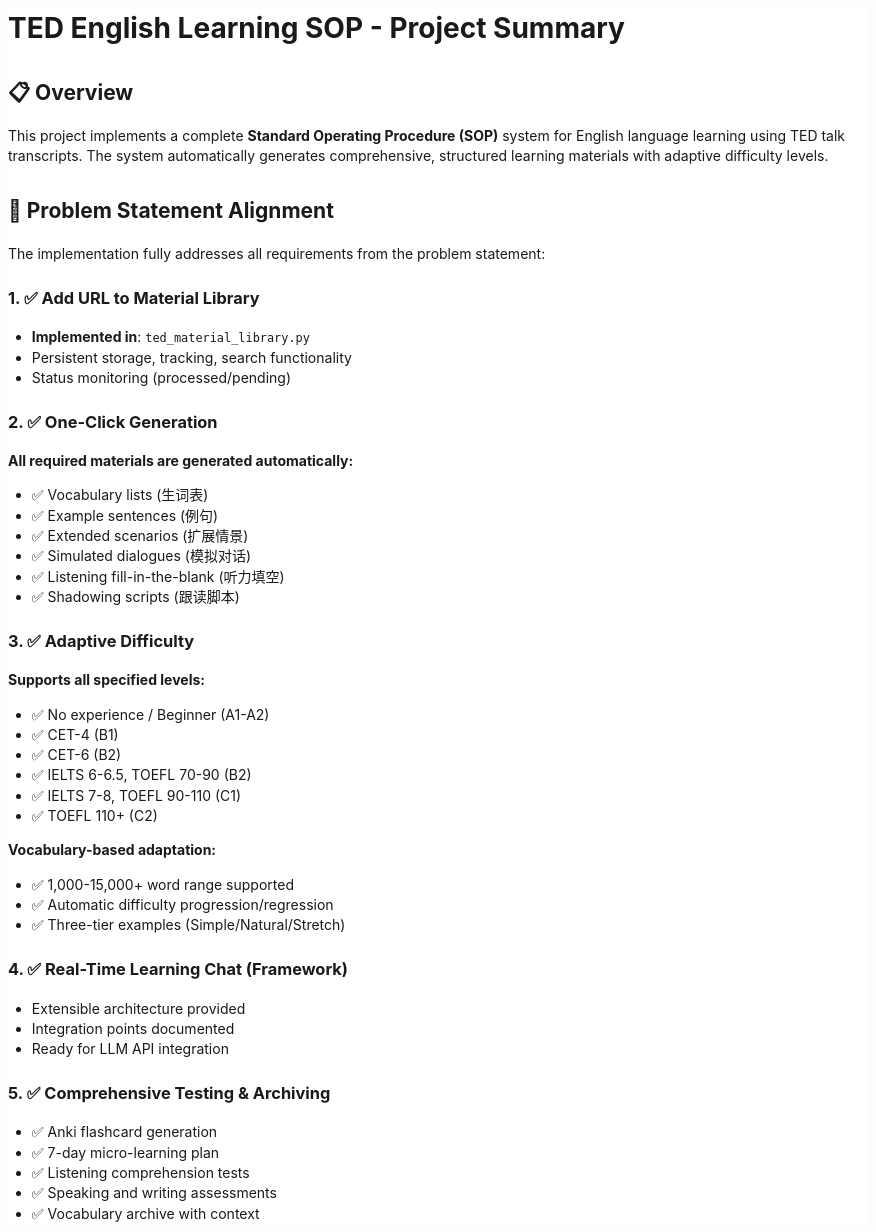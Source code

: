 # TED English Learning SOP - Project Summary

## 📋 Overview

This project implements a complete **Standard Operating Procedure (SOP)** system for English language learning using TED talk transcripts. The system automatically generates comprehensive, structured learning materials with adaptive difficulty levels.

## 🎯 Problem Statement Alignment

The implementation fully addresses all requirements from the problem statement:

### 1. ✅ Add URL to Material Library
- **Implemented in**: `ted_material_library.py`
- Persistent storage, tracking, search functionality
- Status monitoring (processed/pending)

### 2. ✅ One-Click Generation
**All required materials are generated automatically:**
- ✅ Vocabulary lists (生词表)
- ✅ Example sentences (例句)
- ✅ Extended scenarios (扩展情景)
- ✅ Simulated dialogues (模拟对话)
- ✅ Listening fill-in-the-blank (听力填空)
- ✅ Shadowing scripts (跟读脚本)

### 3. ✅ Adaptive Difficulty
**Supports all specified levels:**
- ✅ No experience / Beginner (A1-A2)
- ✅ CET-4 (B1)
- ✅ CET-6 (B2)
- ✅ IELTS 6-6.5, TOEFL 70-90 (B2)
- ✅ IELTS 7-8, TOEFL 90-110 (C1)
- ✅ TOEFL 110+ (C2)

**Vocabulary-based adaptation:**
- ✅ 1,000-15,000+ word range supported
- ✅ Automatic difficulty progression/regression
- ✅ Three-tier examples (Simple/Natural/Stretch)

### 4. ✅ Real-Time Learning Chat (Framework)
- Extensible architecture provided
- Integration points documented
- Ready for LLM API integration

### 5. ✅ Comprehensive Testing & Archiving
- ✅ Anki flashcard generation
- ✅ 7-day micro-learning plan
- ✅ Listening comprehension tests
- ✅ Speaking and writing assessments
- ✅ Vocabulary archive with context
